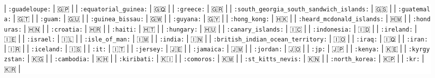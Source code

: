 | `:guadeloupe:` | :guadeloupe: |
| `:equatorial_guinea:` | :equatorial_guinea: |
| `:greece:` | :greece: |
| `:south_georgia_south_sandwich_islands:` | :south_georgia_south_sandwich_islands: |
| `:guatemala:` | :guatemala: |
| `:guam:` | :guam: |
| `:guinea_bissau:` | :guinea_bissau: |
| `:guyana:` | :guyana: |
| `:hong_kong:` | :hong_kong: |
| `:heard_mcdonald_islands:` | :heard_mcdonald_islands: |
| `:honduras:` | :honduras: |
| `:croatia:` | :croatia: |
| `:haiti:` | :haiti: |
| `:hungary:` | :hungary: |
| `:canary_islands:` | :canary_islands: |
| `:indonesia:` | :indonesia: |
| `:ireland:` | :ireland: |
| `:israel:` | :israel: |
| `:isle_of_man:` | :isle_of_man: |
| `:india:` | :india: |
| `:british_indian_ocean_territory:` | :british_indian_ocean_territory: |
| `:iraq:` | :iraq: |
| `:iran:` | :iran: |
| `:iceland:` | :iceland: |
| `:it:` | :it: |
| `:jersey:` | :jersey: |
| `:jamaica:` | :jamaica: |
| `:jordan:` | :jordan: |
| `:jp:` | :jp: |
| `:kenya:` | :kenya: |
| `:kyrgyzstan:` | :kyrgyzstan: |
| `:cambodia:` | :cambodia: |
| `:kiribati:` | :kiribati: |
| `:comoros:` | :comoros: |
| `:st_kitts_nevis:` | :st_kitts_nevis: |
| `:north_korea:` | :north_korea: |
| `:kr:` | :kr: |